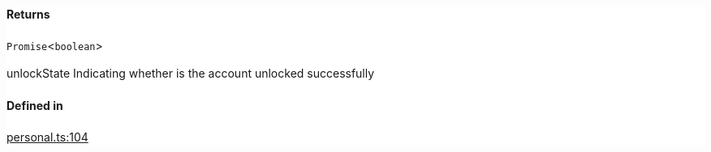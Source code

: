 #### Returns

`Promise`<`boolean`\>

unlockState Indicating whether is the account unlocked successfully

#### Defined in

[personal.ts:104](https://github.com/etherdata-blockchain/etherdata-sdk/blob/904fd0a/sdk-dist/typescript/lib/personal.ts#L104)
